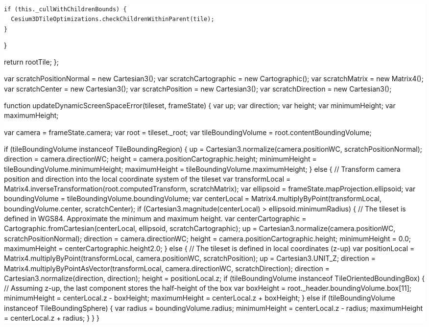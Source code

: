     if (this._cullWithChildrenBounds) {
      Cesium3DTileOptimizations.checkChildrenWithinParent(tile);
    }

}

return rootTile;
};

var scratchPositionNormal = new Cartesian3();
var scratchCartographic = new Cartographic();
var scratchMatrix = new Matrix4();
var scratchCenter = new Cartesian3();
var scratchPosition = new Cartesian3();
var scratchDirection = new Cartesian3();

function updateDynamicScreenSpaceError(tileset, frameState) {
var up;
var direction;
var height;
var minimumHeight;
var maximumHeight;

var camera = frameState.camera;
var root = tileset.\_root;
var tileBoundingVolume = root.contentBoundingVolume;

if (tileBoundingVolume instanceof TileBoundingRegion) {
up = Cartesian3.normalize(camera.positionWC, scratchPositionNormal);
direction = camera.directionWC;
height = camera.positionCartographic.height;
minimumHeight = tileBoundingVolume.minimumHeight;
maximumHeight = tileBoundingVolume.maximumHeight;
} else {
// Transform camera position and direction into the local coordinate system of the tileset
var transformLocal = Matrix4.inverseTransformation(root.computedTransform, scratchMatrix);
var ellipsoid = frameState.mapProjection.ellipsoid;
var boundingVolume = tileBoundingVolume.boundingVolume;
var centerLocal = Matrix4.multiplyByPoint(transformLocal, boundingVolume.center, scratchCenter);
if (Cartesian3.magnitude(centerLocal) > ellipsoid.minimumRadius) {
// The tileset is defined in WGS84. Approximate the minimum and maximum height.
var centerCartographic = Cartographic.fromCartesian(centerLocal, ellipsoid, scratchCartographic);
up = Cartesian3.normalize(camera.positionWC, scratchPositionNormal);
direction = camera.directionWC;
height = camera.positionCartographic.height;
minimumHeight = 0.0;
maximumHeight = centerCartographic.height2.0;
} else {
// The tileset is defined in local coordinates (z-up)
var positionLocal = Matrix4.multiplyByPoint(transformLocal, camera.positionWC, scratchPosition);
up = Cartesian3.UNIT_Z;
direction = Matrix4.multiplyByPointAsVector(transformLocal, camera.directionWC, scratchDirection);
direction = Cartesian3.normalize(direction, direction);
height = positionLocal.z;
if (tileBoundingVolume instanceof TileOrientedBoundingBox) {
// Assuming z-up, the last component stores the half-height of the box
var boxHeight = root.\_header.boundingVolume.box[11];
minimumHeight = centerLocal.z - boxHeight;
maximumHeight = centerLocal.z + boxHeight;
} else if (tileBoundingVolume instanceof TileBoundingSphere) {
var radius = boundingVolume.radius;
minimumHeight = centerLocal.z - radius;
maximumHeight = centerLocal.z + radius;
}
}
}
